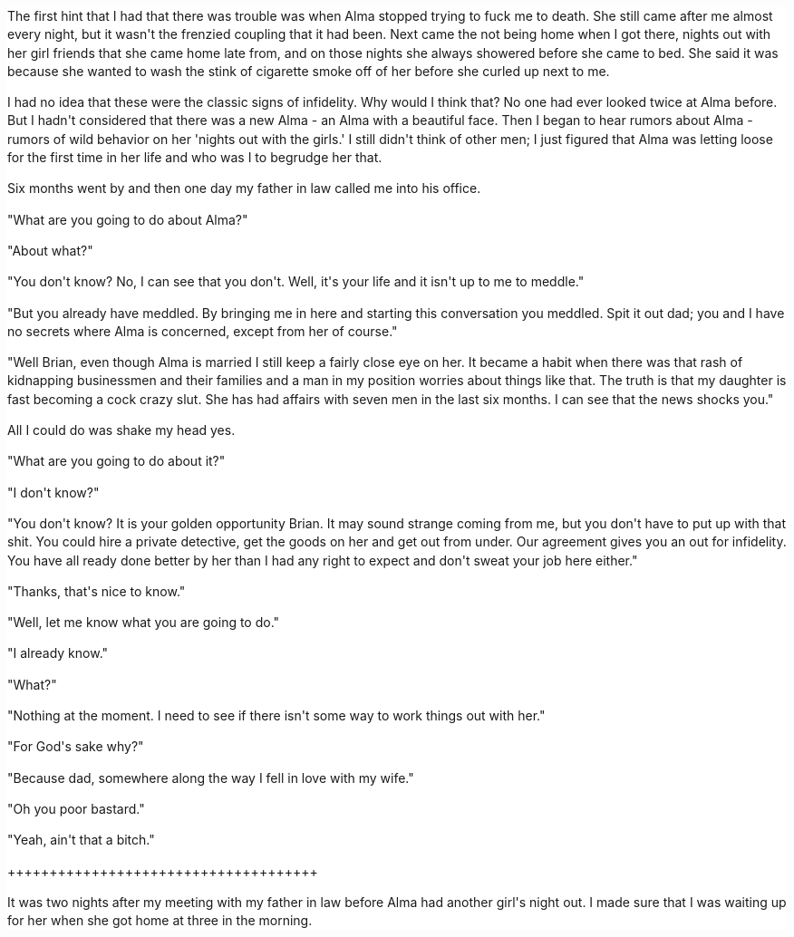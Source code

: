  The first hint that I had that there was trouble was when Alma stopped trying to fuck me to death. She still came after me almost every night, but it wasn't the frenzied coupling that it had been. Next came the not being home when I got there, nights out with her girl friends that she came home late from, and on those nights she always showered before she came to bed. She said it was because she wanted to wash the stink of cigarette smoke off of her before she curled up next to me. 

 I had no idea that these were the classic signs of infidelity. Why would I think that? No one had ever looked twice at Alma before. But I hadn't considered that there was a new Alma - an Alma with a beautiful face. Then I began to hear rumors about Alma - rumors of wild behavior on her 'nights out with the girls.' I still didn't think of other men; I just figured that Alma was letting loose for the first time in her life and who was I to begrudge her that. 

 Six months went by and then one day my father in law called me into his office. 

 "What are you going to do about Alma?" 

 "About what?" 

 "You don't know? No, I can see that you don't. Well, it's your life and it isn't up to me to meddle." 

 "But you already have meddled. By bringing me in here and starting this conversation you meddled. Spit it out dad; you and I have no secrets where Alma is concerned, except from her of course." 

 "Well Brian, even though Alma is married I still keep a fairly close eye on her. It became a habit when there was that rash of kidnapping businessmen and their families and a man in my position worries about things like that. The truth is that my daughter is fast becoming a cock crazy slut. She has had affairs with seven men in the last six months. I can see that the news shocks you." 

 All I could do was shake my head yes. 

 "What are you going to do about it?" 

 "I don't know?" 

 "You don't know? It is your golden opportunity Brian. It may sound strange coming from me, but you don't have to put up with that shit. You could hire a private detective, get the goods on her and get out from under. Our agreement gives you an out for infidelity. You have all ready done better by her than I had any right to expect and don't sweat your job here either." 

 "Thanks, that's nice to know." 

 "Well, let me know what you are going to do." 

 "I already know." 

 "What?" 

 "Nothing at the moment. I need to see if there isn't some way to work things out with her." 

 "For God's sake why?" 

 "Because dad, somewhere along the way I fell in love with my wife." 

 "Oh you poor bastard." 

 "Yeah, ain't that a bitch." 

 +++++++++++++++++++++++++++++++++++++ 

 It was two nights after my meeting with my father in law before Alma had another girl's night out. I made sure that I was waiting up for her when she got home at three in the morning. 
